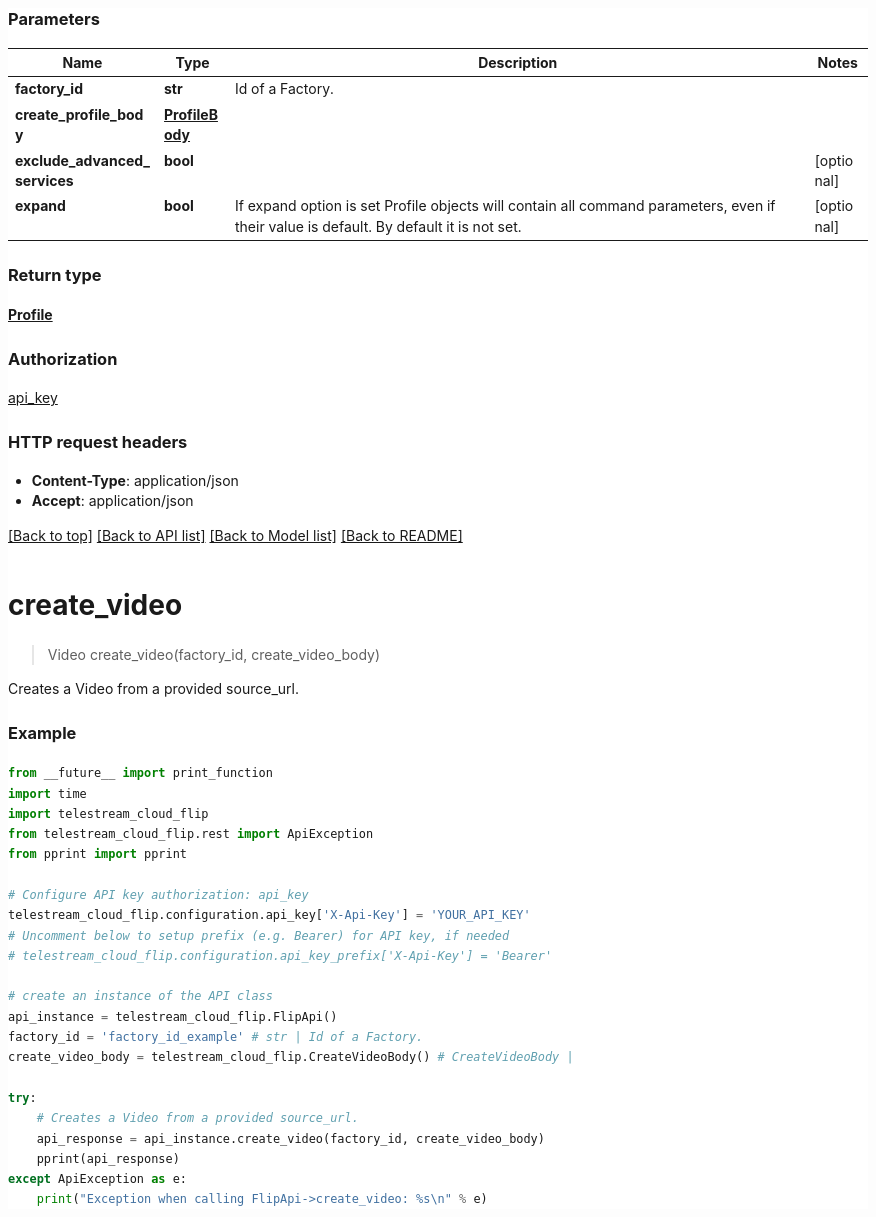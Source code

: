### Parameters

Name | Type | Description  | Notes
------------- | ------------- | ------------- | -------------
 **factory_id** | **str**| Id of a Factory. | 
 **create_profile_body** | [**ProfileBody**](ProfileBody.md)|  | 
 **exclude_advanced_services** | **bool**|  | [optional] 
 **expand** | **bool**| If expand option is set Profile objects will contain all command parameters, even if their value is default. By default it is not set. | [optional] 

### Return type

[**Profile**](Profile.md)

### Authorization

[api_key](../README.md#api_key)

### HTTP request headers

 - **Content-Type**: application/json
 - **Accept**: application/json

[[Back to top]](#) [[Back to API list]](../README.md#documentation-for-api-endpoints) [[Back to Model list]](../README.md#documentation-for-models) [[Back to README]](../README.md)

# **create_video**
> Video create_video(factory_id, create_video_body)

Creates a Video from a provided source_url.

### Example 
```python
from __future__ import print_function
import time
import telestream_cloud_flip
from telestream_cloud_flip.rest import ApiException
from pprint import pprint

# Configure API key authorization: api_key
telestream_cloud_flip.configuration.api_key['X-Api-Key'] = 'YOUR_API_KEY'
# Uncomment below to setup prefix (e.g. Bearer) for API key, if needed
# telestream_cloud_flip.configuration.api_key_prefix['X-Api-Key'] = 'Bearer'

# create an instance of the API class
api_instance = telestream_cloud_flip.FlipApi()
factory_id = 'factory_id_example' # str | Id of a Factory.
create_video_body = telestream_cloud_flip.CreateVideoBody() # CreateVideoBody | 

try: 
    # Creates a Video from a provided source_url.
    api_response = api_instance.create_video(factory_id, create_video_body)
    pprint(api_response)
except ApiException as e:
    print("Exception when calling FlipApi->create_video: %s\n" % e)
```
